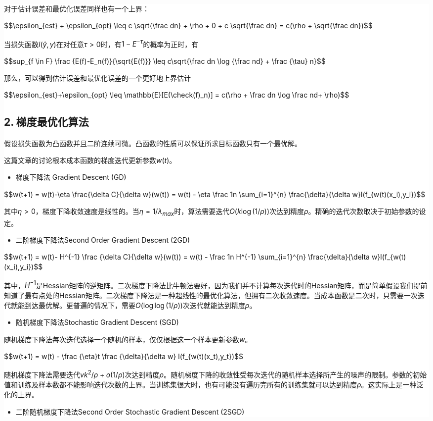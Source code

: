 对于估计误差和最优化误差同样也有一个上界：

<div>
$$\epsilon_{est} + \epsilon_{opt} \leq c \sqrt{\frac dn} + \rho + 0 + c \sqrt{\frac dn} = c(\rho + \sqrt{\frac dn})$$
</div>

当损失函数$l(\hat y,y)$在对任意$\tau >0$时，有$1-E^{-\tau}$的概率为正时，有

<div>
$$sup_{f \in F} \frac {E(f)-E_n(f)}{\sqrt{E(f)}} \leq c\sqrt{\frac dn \log {\frac nd} + \frac {\tau} n}$$
</div>

那么，可以得到估计误差和最优化误差的一个更好地上界估计

<div>
$$\epsilon_{est}+\epsilon_{opt} \leq \mathbb{E}[E(\check(f)_n)] = c(\rho + \frac dn \log \frac nd+ \rho)$$
</div>

## 2. 梯度最优化算法

假设损失函数为凸函数并且二阶连续可微。凸函数的性质可以保证所求目标函数只有一个最优解。

这篇文章的讨论根本成本函数的梯度迭代更新参数$w(t)$。

* 梯度下降法 Gradient Descent (GD) 

<div>
$$w(t+1) = w(t)-\eta \frac{\delta C}{\delta w}(w(t)) = w(t) - \eta \frac 1n \sum_{i=1}^{n} \frac{\delta}{\delta w}l(f_{w(t)(x_i),y_i})$$
</div>

其中$\eta>0$，梯度下降收敛速度是线性的。当$\eta = 1/\lambda_{max}$时，算法需要迭代$O(k \log (1/\rho))$次达到精度$\rho$。精确的迭代次数取决于初始参数的设定。

* 二阶梯度下降法Second Order Gradient Descent (2GD)

<div>
$$w(t+1) = w(t)- H^{-1} \frac {\delta C}{\delta w}(w(t)) = w(t) - \frac 1n H^{-1} \sum_{i=1}^{n} \frac{\delta}{\delta w}l(f_{w(t)(x_i),y_i})$$
</div>

其中，$H^{-1}$是Hessian矩阵的逆矩阵。二次梯度下降法比牛顿法要好，因为我们并不计算每次迭代时的Hessian矩阵，而是简单假设我们提前知道了最有点处的Hessian矩阵。二次梯度下降法是一种超线性的最优化算法，但拥有二次收敛速度。当成本函数是二次时，只需要一次迭代就能到达最优解。更普遍的情况下，需要$O(\log \log (1/\rho))$次迭代就能达到精度$\rho$。

* 随机梯度下降法Stochastic Gradient Descent (SGD)

随机梯度下降法每次迭代选择一个随机的样本，仅仅根据这一个样本更新参数$w$。

<div>
$$w(t+1) = w(t) - \frac {\eta}t \frac {\delta}{\delta w} l(f_{w(t)(x_t),y_t})$$
</div>

随机梯度下降法需要迭代$vk^2/\rho + o(1/\rho)$次达到精度$\rho$。随机梯度下降的收敛性受每次迭代的随机样本选择所产生的噪声的限制。参数的初始值和训练及样本数都不能影响迭代次数的上界。当训练集很大时，也有可能没有遍历完所有的训练集就可以达到精度$\rho$。这实际上是一种泛化的上界。

* 二阶随机梯度下降法Second Order Stochastic Gradient Descent (2SGD) 
